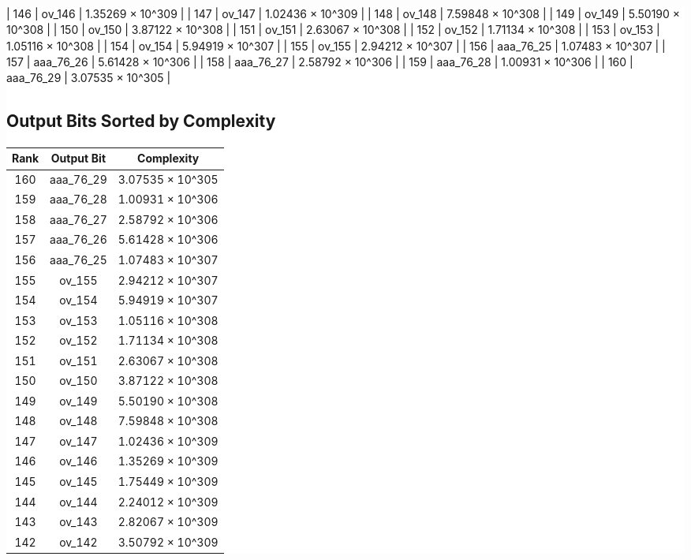 | 146 | ov_146 | 1.35269 × 10^309 |
| 147 | ov_147 | 1.02436 × 10^309 |
| 148 | ov_148 | 7.59848 × 10^308 |
| 149 | ov_149 | 5.50190 × 10^308 |
| 150 | ov_150 | 3.87122 × 10^308 |
| 151 | ov_151 | 2.63067 × 10^308 |
| 152 | ov_152 | 1.71134 × 10^308 |
| 153 | ov_153 | 1.05116 × 10^308 |
| 154 | ov_154 | 5.94919 × 10^307 |
| 155 | ov_155 | 2.94212 × 10^307 |
| 156 | aaa_76_25 | 1.07483 × 10^307 |
| 157 | aaa_76_26 | 5.61428 × 10^306 |
| 158 | aaa_76_27 | 2.58792 × 10^306 |
| 159 | aaa_76_28 | 1.00931 × 10^306 |
| 160 | aaa_76_29 | 3.07535 × 10^305 |

## Output Bits Sorted by Complexity

| Rank | Output Bit | Complexity |
|:----:|:----------:|:----------:|
| 160 | aaa_76_29 | 3.07535 × 10^305 |
| 159 | aaa_76_28 | 1.00931 × 10^306 |
| 158 | aaa_76_27 | 2.58792 × 10^306 |
| 157 | aaa_76_26 | 5.61428 × 10^306 |
| 156 | aaa_76_25 | 1.07483 × 10^307 |
| 155 | ov_155 | 2.94212 × 10^307 |
| 154 | ov_154 | 5.94919 × 10^307 |
| 153 | ov_153 | 1.05116 × 10^308 |
| 152 | ov_152 | 1.71134 × 10^308 |
| 151 | ov_151 | 2.63067 × 10^308 |
| 150 | ov_150 | 3.87122 × 10^308 |
| 149 | ov_149 | 5.50190 × 10^308 |
| 148 | ov_148 | 7.59848 × 10^308 |
| 147 | ov_147 | 1.02436 × 10^309 |
| 146 | ov_146 | 1.35269 × 10^309 |
| 145 | ov_145 | 1.75449 × 10^309 |
| 144 | ov_144 | 2.24012 × 10^309 |
| 143 | ov_143 | 2.82067 × 10^309 |
| 142 | ov_142 | 3.50792 × 10^309 |